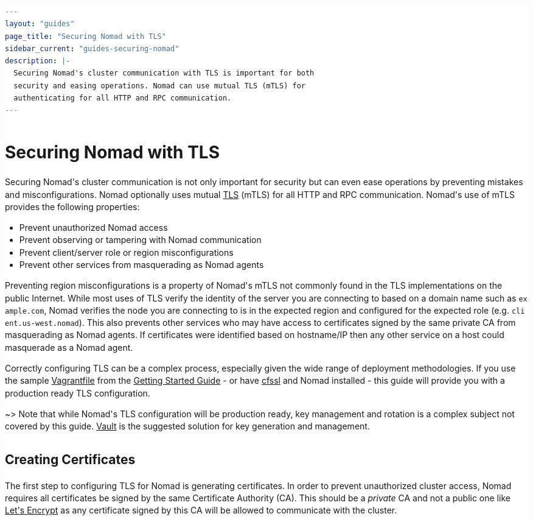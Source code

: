 ```yaml
---
layout: "guides"
page_title: "Securing Nomad with TLS"
sidebar_current: "guides-securing-nomad"
description: |-
  Securing Nomad's cluster communication with TLS is important for both
  security and easing operations. Nomad can use mutual TLS (mTLS) for
  authenticating for all HTTP and RPC communication.
---
```


# Securing Nomad with TLS

Securing Nomad's cluster communication is not only important for security but
can even ease operations by preventing mistakes and misconfigurations. Nomad
optionally uses mutual [TLS][tls] (mTLS) for all HTTP and RPC communication.
Nomad's use of mTLS provides the following properties:

* Prevent unauthorized Nomad access
* Prevent observing or tampering with Nomad communication
* Prevent client/server role or region misconfigurations
* Prevent other services from masquerading as Nomad agents

Preventing region misconfigurations is a property of Nomad's mTLS not commonly
found in the TLS implementations on the public Internet.  While most uses of
TLS verify the identity of the server you are connecting to based on a domain
name such as `example.com`, Nomad verifies the node you are connecting to is in
the expected region and configured for the expected role (e.g.
`client.us-west.nomad`). This also prevents other services who may have access
to certificates signed by the same private CA from masquerading as Nomad
agents. If certificates were identified based on hostname/IP then any other
service on a host could masquerade as a Nomad agent.

Correctly configuring TLS can be a complex process, especially given the wide
range of deployment methodologies. If you use the sample
[Vagrantfile][vagrantfile] from the [Getting Started Guide][guide-install] - or
have [cfssl][cfssl] and Nomad installed - this guide will provide you with a
production ready TLS configuration.

~> Note that while Nomad's TLS configuration will be production ready, key
   management and rotation is a complex subject not covered by this guide.
   [Vault][vault] is the suggested solution for key generation and management.

## Creating Certificates

The first step to configuring TLS for Nomad is generating certificates. In
order to prevent unauthorized cluster access, Nomad requires all certificates
be signed by the same Certificate Authority (CA). This should be a _private_ CA
and not a public one like [Let's Encrypt][letsencrypt] as any certificate
signed by this CA will be allowed to communicate with the cluster.


[cfssl]: https://cfssl.org/
[cfssl.json]: https://raw.githubusercontent.com/hashicorp/nomad/master/demo/vagrant/cfssl.json
[guide-install]: https://www.nomadproject.io/intro/getting-started/install.html
[guide-cluster]: https://www.nomadproject.io/intro/getting-started/cluster.html
[guide-server]: https://raw.githubusercontent.com/hashicorp/nomad/master/demo/vagrant/server.hcl
[heartbeat_grace]: /docs/agent/configuration/server.html#heartbeat_grace
[letsencrypt]: https://letsencrypt.org/
[rpc_upgrade_mode]: https://www.nomadproject.io/docs/agent/configuration/tls.html#rpc_upgrade_mode/
[tls]: https://en.wikipedia.org/wiki/Transport_Layer_Security
[tls_block]: /docs/agent/configuration/tls.html
[vagrantfile]: https://raw.githubusercontent.com/hashicorp/nomad/master/demo/vagrant/Vagrantfile
[vault]: https://www.vaultproject.io/
[vault-pki]: https://www.vaultproject.io/docs/secrets/pki/index.html
[verify_https_client]: /docs/agent/configuration/tls.html#verify_https_client
[verify_server_hostname]: /docs/agent/configuration/tls.html#verify_server_hostname
